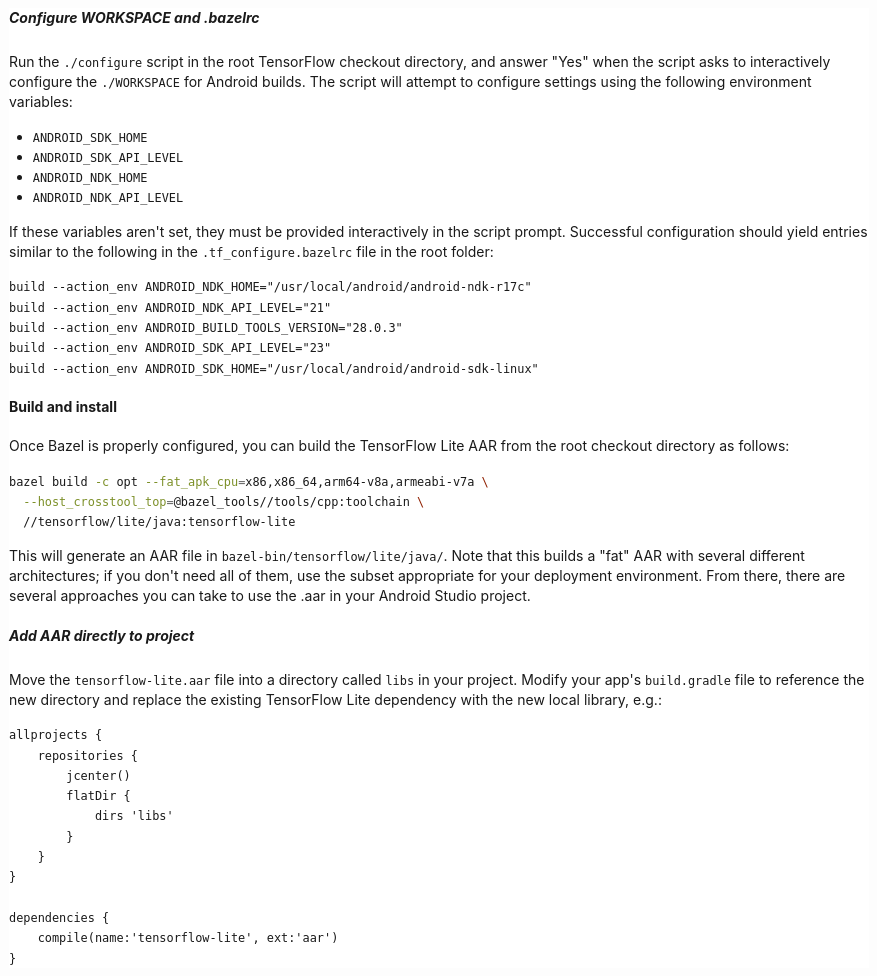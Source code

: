 ##### Configure WORKSPACE and .bazelrc

Run the `./configure` script in the root TensorFlow checkout directory, and
answer "Yes" when the script asks to interactively configure the `./WORKSPACE`
for Android builds. The script will attempt to configure settings using the
following environment variables:

*   `ANDROID_SDK_HOME`
*   `ANDROID_SDK_API_LEVEL`
*   `ANDROID_NDK_HOME`
*   `ANDROID_NDK_API_LEVEL`

If these variables aren't set, they must be provided interactively in the script
prompt. Successful configuration should yield entries similar to the following
in the `.tf_configure.bazelrc` file in the root folder:

```shell
build --action_env ANDROID_NDK_HOME="/usr/local/android/android-ndk-r17c"
build --action_env ANDROID_NDK_API_LEVEL="21"
build --action_env ANDROID_BUILD_TOOLS_VERSION="28.0.3"
build --action_env ANDROID_SDK_API_LEVEL="23"
build --action_env ANDROID_SDK_HOME="/usr/local/android/android-sdk-linux"
```

#### Build and install

Once Bazel is properly configured, you can build the TensorFlow Lite AAR from
the root checkout directory as follows:

```sh
bazel build -c opt --fat_apk_cpu=x86,x86_64,arm64-v8a,armeabi-v7a \
  --host_crosstool_top=@bazel_tools//tools/cpp:toolchain \
  //tensorflow/lite/java:tensorflow-lite
```

This will generate an AAR file in `bazel-bin/tensorflow/lite/java/`. Note
that this builds a "fat" AAR with several different architectures; if you don't
need all of them, use the subset appropriate for your deployment environment.
From there, there are several approaches you can take to use the .aar in your
Android Studio project.

##### Add AAR directly to project

Move the `tensorflow-lite.aar` file into a directory called `libs` in your
project. Modify your app's `build.gradle` file to reference the new directory
and replace the existing TensorFlow Lite dependency with the new local library,
e.g.:

```
allprojects {
    repositories {
        jcenter()
        flatDir {
            dirs 'libs'
        }
    }
}

dependencies {
    compile(name:'tensorflow-lite', ext:'aar')
}
```
